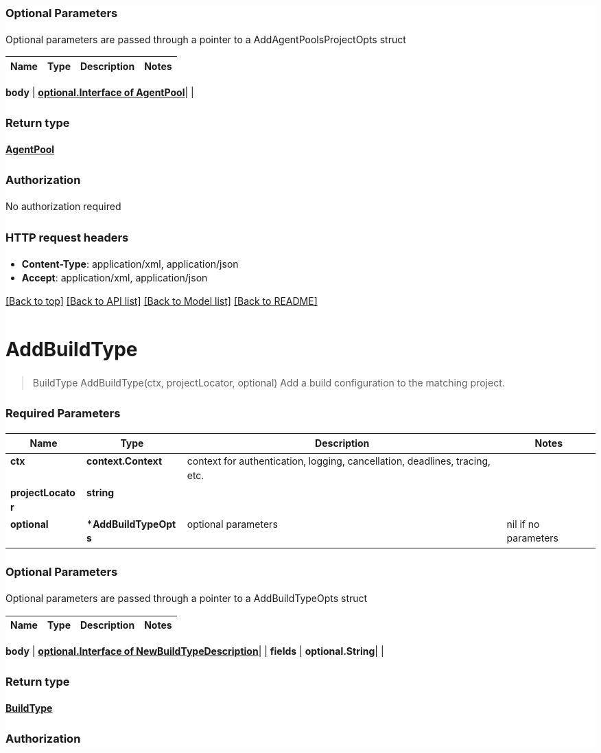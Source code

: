 ### Optional Parameters
Optional parameters are passed through a pointer to a AddAgentPoolsProjectOpts struct

Name | Type | Description  | Notes
------------- | ------------- | ------------- | -------------

 **body** | [**optional.Interface of AgentPool**](AgentPool.md)|  | 

### Return type

[**AgentPool**](agentPool.md)

### Authorization

No authorization required

### HTTP request headers

 - **Content-Type**: application/xml, application/json
 - **Accept**: application/xml, application/json

[[Back to top]](#) [[Back to API list]](../README.md#documentation-for-api-endpoints) [[Back to Model list]](../README.md#documentation-for-models) [[Back to README]](../README.md)

# **AddBuildType**
> BuildType AddBuildType(ctx, projectLocator, optional)
Add a build configuration to the matching project.



### Required Parameters

Name | Type | Description  | Notes
------------- | ------------- | ------------- | -------------
 **ctx** | **context.Context** | context for authentication, logging, cancellation, deadlines, tracing, etc.
  **projectLocator** | **string**|  | 
 **optional** | ***AddBuildTypeOpts** | optional parameters | nil if no parameters

### Optional Parameters
Optional parameters are passed through a pointer to a AddBuildTypeOpts struct

Name | Type | Description  | Notes
------------- | ------------- | ------------- | -------------

 **body** | [**optional.Interface of NewBuildTypeDescription**](NewBuildTypeDescription.md)|  | 
 **fields** | **optional.String**|  | 

### Return type

[**BuildType**](buildType.md)

### Authorization
